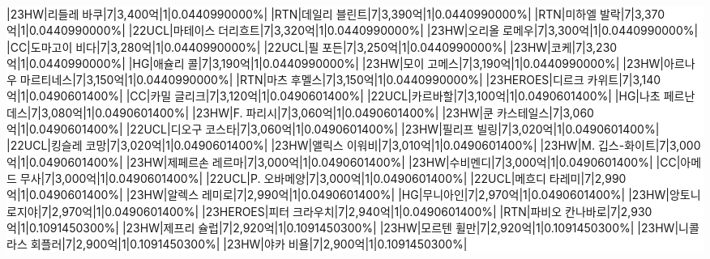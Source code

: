 |23HW|리들레 바쿠|7|3,400억|1|0.0440990000%|
|RTN|데일리 블린트|7|3,390억|1|0.0440990000%|
|RTN|미하엘 발락|7|3,370억|1|0.0440990000%|
|22UCL|마테이스 더리흐트|7|3,320억|1|0.0440990000%|
|23HW|오리올 로메우|7|3,300억|1|0.0440990000%|
|CC|도마고이 비다|7|3,280억|1|0.0440990000%|
|22UCL|필 포든|7|3,250억|1|0.0440990000%|
|23HW|코케|7|3,230억|1|0.0440990000%|
|HG|애슐리 콜|7|3,190억|1|0.0440990000%|
|23HW|모이 고메스|7|3,190억|1|0.0440990000%|
|23HW|아르나우 마르티네스|7|3,150억|1|0.0440990000%|
|RTN|마츠 후멜스|7|3,150억|1|0.0440990000%|
|23HEROES|디르크 카위트|7|3,140억|1|0.0490601400%|
|CC|카밀 글리크|7|3,120억|1|0.0490601400%|
|22UCL|카르바할|7|3,100억|1|0.0490601400%|
|HG|나초 페르난데스|7|3,080억|1|0.0490601400%|
|23HW|F. 파리시|7|3,060억|1|0.0490601400%|
|23HW|쿤 카스테일스|7|3,060억|1|0.0490601400%|
|22UCL|디오구 코스타|7|3,060억|1|0.0490601400%|
|23HW|필리프 빌링|7|3,020억|1|0.0490601400%|
|22UCL|킹슬레 코망|7|3,020억|1|0.0490601400%|
|23HW|앨릭스 이워비|7|3,010억|1|0.0490601400%|
|23HW|M. 깁스-화이트|7|3,000억|1|0.0490601400%|
|23HW|제페르손 레르마|7|3,000억|1|0.0490601400%|
|23HW|수비멘디|7|3,000억|1|0.0490601400%|
|CC|아메드 무사|7|3,000억|1|0.0490601400%|
|22UCL|P. 오바메양|7|3,000억|1|0.0490601400%|
|22UCL|메흐디 타레미|7|2,990억|1|0.0490601400%|
|23HW|알렉스 레미로|7|2,990억|1|0.0490601400%|
|HG|무니아인|7|2,970억|1|0.0490601400%|
|23HW|앙토니 로지야|7|2,970억|1|0.0490601400%|
|23HEROES|피터 크라우치|7|2,940억|1|0.0490601400%|
|RTN|파비오 칸나바로|7|2,930억|1|0.1091450300%|
|23HW|제프리 슐럽|7|2,920억|1|0.1091450300%|
|23HW|모르텐 휠만|7|2,920억|1|0.1091450300%|
|23HW|니콜라스 회플러|7|2,900억|1|0.1091450300%|
|23HW|야카 비욜|7|2,900억|1|0.1091450300%|